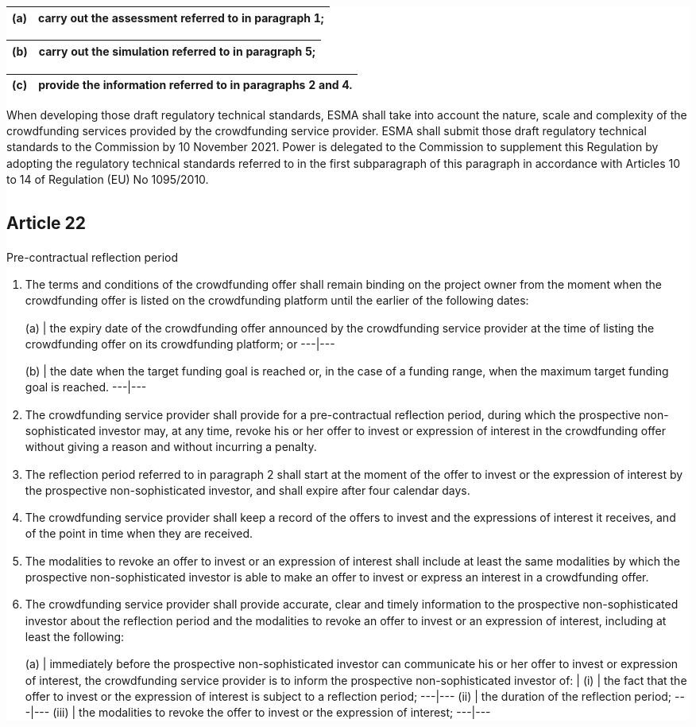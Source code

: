    (a) |  carry out the assessment referred to in paragraph 1;
---|---

   (b) |  carry out the simulation referred to in paragraph 5;
---|---

   (c) |  provide the information referred to in paragraphs 2 and 4.
---|---
When developing those draft regulatory technical standards, ESMA shall take into account the nature, scale and complexity of the crowdfunding services provided by the crowdfunding service provider.
ESMA shall submit those draft regulatory technical standards to the Commission by 10 November 2021.
Power is delegated to the Commission to supplement this Regulation by adopting the regulatory technical standards referred to in the first subparagraph of this paragraph in accordance with Articles 10 to 14 of Regulation (EU) No 1095/2010.

## Article 22

Pre-contractual reflection period
1. The terms and conditions of the crowdfunding offer shall remain binding on the project owner from the moment when the crowdfunding offer is listed on the crowdfunding platform until the earlier of the following dates:

   (a) |  the expiry date of the crowdfunding offer announced by the crowdfunding service provider at the time of listing the crowdfunding offer on its crowdfunding platform; or
---|---

   (b) |  the date when the target funding goal is reached or, in the case of a funding range, when the maximum target funding goal is reached.
---|---
2. The crowdfunding service provider shall provide for a pre-contractual reflection period, during which the prospective non-sophisticated investor may, at any time, revoke his or her offer to invest or expression of interest in the crowdfunding offer without giving a reason and without incurring a penalty.
3. The reflection period referred to in paragraph 2 shall start at the moment of the offer to invest or the expression of interest by the prospective non-sophisticated investor, and shall expire after four calendar days.
4. The crowdfunding service provider shall keep a record of the offers to invest and the expressions of interest it receives, and of the point in time when they are received.
5. The modalities to revoke an offer to invest or an expression of interest shall include at least the same modalities by which the prospective non-sophisticated investor is able to make an offer to invest or express an interest in a crowdfunding offer.
6. The crowdfunding service provider shall provide accurate, clear and timely information to the prospective non-sophisticated investor about the reflection period and the modalities to revoke an offer to invest or an expression of interest, including at least the following:

   (a) |  immediately before the prospective non-sophisticated investor can communicate his or her offer to invest or expression of interest, the crowdfunding service provider is to inform the prospective non-sophisticated investor of: |  (i) |  the fact that the offer to invest or the expression of interest is subject to a reflection period;
---|---
(ii) |  the duration of the reflection period;
---|---
(iii) |  the modalities to revoke the offer to invest or the expression of interest;
---|---
